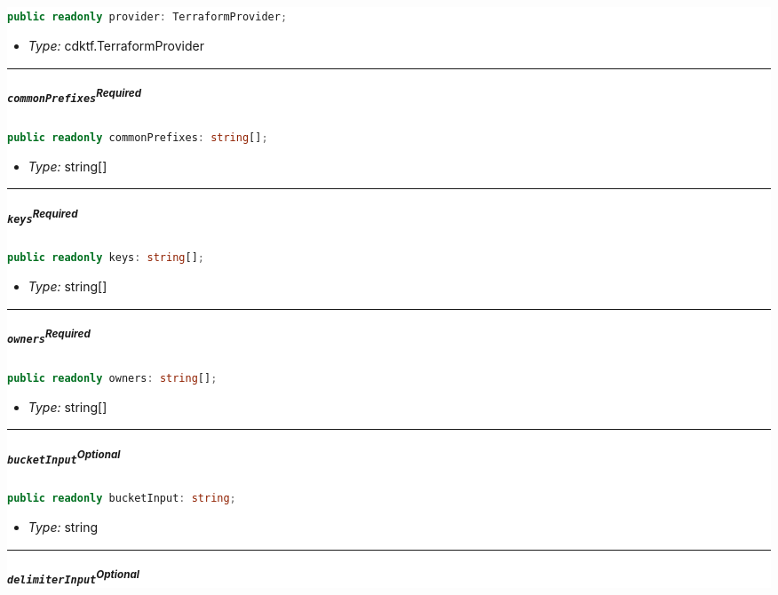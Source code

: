 ```typescript
public readonly provider: TerraformProvider;
```

- *Type:* cdktf.TerraformProvider

---

##### `commonPrefixes`<sup>Required</sup> <a name="commonPrefixes" id="@cdktf/provider-ionoscloud.dataIonoscloudS3Objects.DataIonoscloudS3Objects.property.commonPrefixes"></a>

```typescript
public readonly commonPrefixes: string[];
```

- *Type:* string[]

---

##### `keys`<sup>Required</sup> <a name="keys" id="@cdktf/provider-ionoscloud.dataIonoscloudS3Objects.DataIonoscloudS3Objects.property.keys"></a>

```typescript
public readonly keys: string[];
```

- *Type:* string[]

---

##### `owners`<sup>Required</sup> <a name="owners" id="@cdktf/provider-ionoscloud.dataIonoscloudS3Objects.DataIonoscloudS3Objects.property.owners"></a>

```typescript
public readonly owners: string[];
```

- *Type:* string[]

---

##### `bucketInput`<sup>Optional</sup> <a name="bucketInput" id="@cdktf/provider-ionoscloud.dataIonoscloudS3Objects.DataIonoscloudS3Objects.property.bucketInput"></a>

```typescript
public readonly bucketInput: string;
```

- *Type:* string

---

##### `delimiterInput`<sup>Optional</sup> <a name="delimiterInput" id="@cdktf/provider-ionoscloud.dataIonoscloudS3Objects.DataIonoscloudS3Objects.property.delimiterInput"></a>
